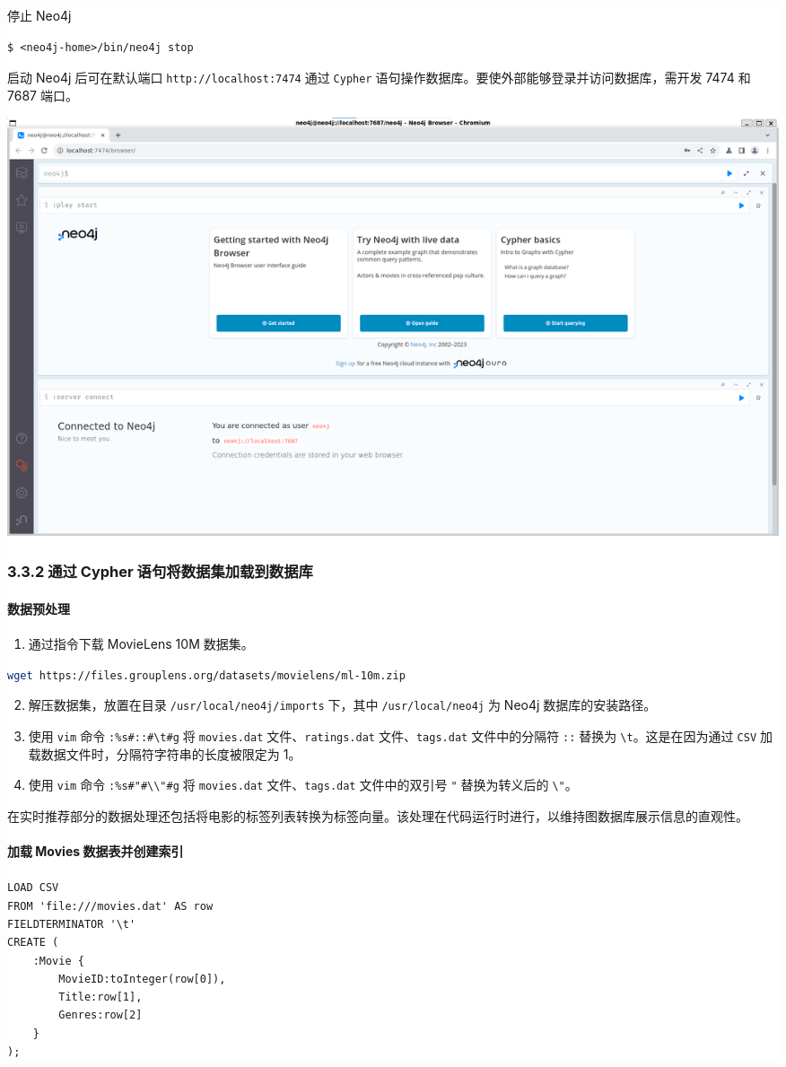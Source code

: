 停止 Neo4j

```shell
$ <neo4j-home>/bin/neo4j stop
```

启动 Neo4j 后可在默认端口 `http://localhost:7474` 通过 `Cypher` 语句操作数据库。要使外部能够登录并访问数据库，需开发 7474 和 7687 端口。

![Neo4j 操作界面](img/Neo4j%20操作界面.png)


### 3.3.2 通过 Cypher 语句将数据集加载到数据库

#### 数据预处理

1. 通过指令下载 MovieLens 10M 数据集。
```sh
wget https://files.grouplens.org/datasets/movielens/ml-10m.zip
```

2. 解压数据集，放置在目录 `/usr/local/neo4j/imports` 下，其中 `/usr/local/neo4j` 为 Neo4j 数据库的安装路径。

3. 使用 `vim` 命令 `:%s#::#\t#g` 将 `movies.dat` 文件、`ratings.dat` 文件、`tags.dat` 文件中的分隔符 `::` 替换为 `\t`。这是在因为通过 `CSV` 加载数据文件时，分隔符字符串的长度被限定为 1。

4. 使用 `vim` 命令 `:%s#"#\\"#g` 将 `movies.dat` 文件、`tags.dat` 文件中的双引号 `"` 替换为转义后的 `\"`。

在实时推荐部分的数据处理还包括将电影的标签列表转换为标签向量。该处理在代码运行时进行，以维持图数据库展示信息的直观性。

#### 加载 Movies 数据表并创建索引

```Cypher
LOAD CSV 
FROM 'file:///movies.dat' AS row 
FIELDTERMINATOR '\t' 
CREATE (
    :Movie { 
        MovieID:toInteger(row[0]), 
        Title:row[1], 
        Genres:row[2] 
    }
);
```
